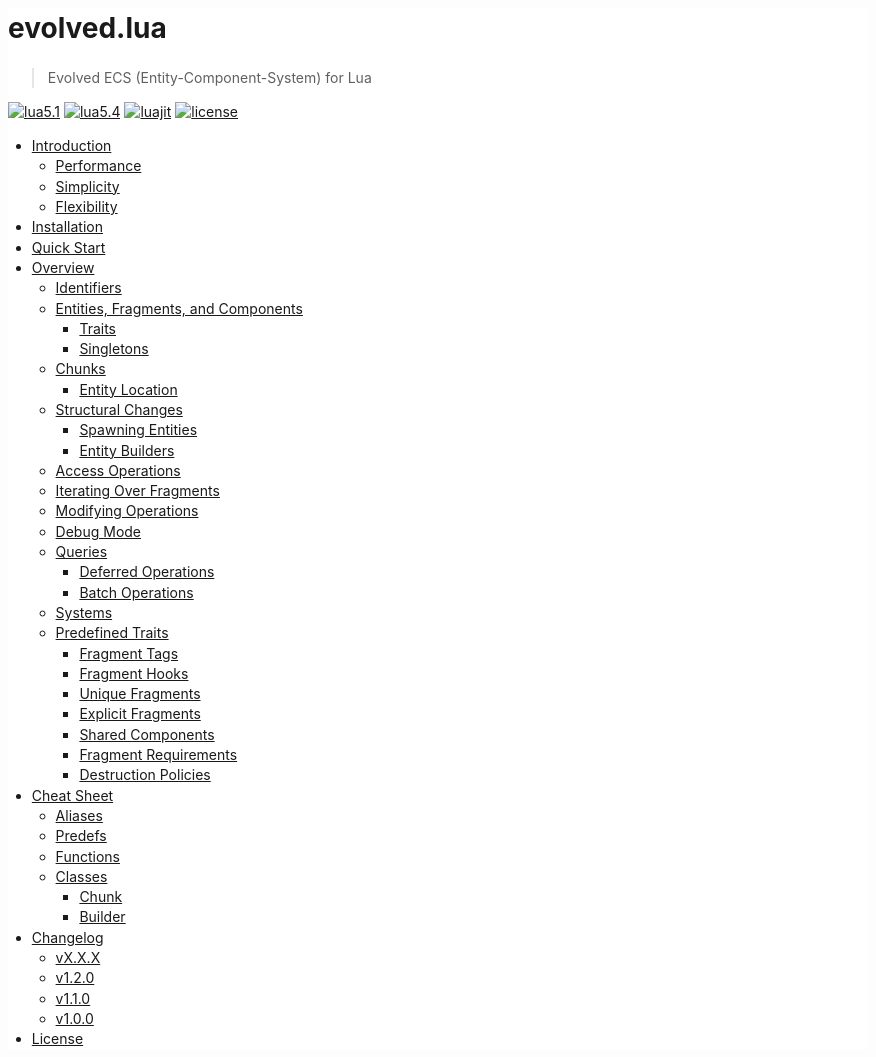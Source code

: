 # evolved.lua

> Evolved ECS (Entity-Component-System) for Lua

[![lua5.1][badge.lua5.1]][lua5.1]
[![lua5.4][badge.lua5.4]][lua5.4]
[![luajit][badge.luajit]][luajit]
[![license][badge.license]][license]

[badge.lua5.1]: https://img.shields.io/github/actions/workflow/status/BlackMATov/evolved.lua/.github/workflows/lua5.1.yml?label=Lua%205.1
[badge.lua5.4]: https://img.shields.io/github/actions/workflow/status/BlackMATov/evolved.lua/.github/workflows/lua5.4.yml?label=Lua%205.4
[badge.luajit]: https://img.shields.io/github/actions/workflow/status/BlackMATov/evolved.lua/.github/workflows/luajit.yml?label=LuaJIT
[badge.license]: https://img.shields.io/badge/license-MIT-blue

[lua5.1]: https://github.com/BlackMATov/evolved.lua/actions?query=workflow%3Alua5.1
[lua5.4]: https://github.com/BlackMATov/evolved.lua/actions?query=workflow%3Alua5.4
[luajit]: https://github.com/BlackMATov/evolved.lua/actions?query=workflow%3Aluajit
[license]: https://en.wikipedia.org/wiki/MIT_License

[evolved]: https://github.com/BlackMATov/evolved.lua

- [Introduction](#introduction)
  - [Performance](#performance)
  - [Simplicity](#simplicity)
  - [Flexibility](#flexibility)
- [Installation](#installation)
- [Quick Start](#quick-start)
- [Overview](#overview)
  - [Identifiers](#identifiers)
  - [Entities, Fragments, and Components](#entities-fragments-and-components)
    - [Traits](#traits)
    - [Singletons](#singletons)
  - [Chunks](#chunks)
    - [Entity Location](#entity-location)
  - [Structural Changes](#structural-changes)
    - [Spawning Entities](#spawning-entities)
    - [Entity Builders](#entity-builders)
  - [Access Operations](#access-operations)
  - [Iterating Over Fragments](#iterating-over-fragments)
  - [Modifying Operations](#modifying-operations)
  - [Debug Mode](#debug-mode)
  - [Queries](#queries)
    - [Deferred Operations](#deferred-operations)
    - [Batch Operations](#batch-operations)
  - [Systems](#systems)
  - [Predefined Traits](#predefined-traits)
    - [Fragment Tags](#fragment-tags)
    - [Fragment Hooks](#fragment-hooks)
    - [Unique Fragments](#unique-fragments)
    - [Explicit Fragments](#explicit-fragments)
    - [Shared Components](#shared-components)
    - [Fragment Requirements](#fragment-requirements)
    - [Destruction Policies](#destruction-policies)
- [Cheat Sheet](#cheat-sheet)
  - [Aliases](#aliases)
  - [Predefs](#predefs)
  - [Functions](#functions)
  - [Classes](#classes)
    - [Chunk](#chunk)
    - [Builder](#builder)
- [Changelog](#changelog)
  - [vX.X.X](#vxxx)
  - [v1.2.0](#v120)
  - [v1.1.0](#v110)
  - [v1.0.0](#v100)
- [License](#license)
